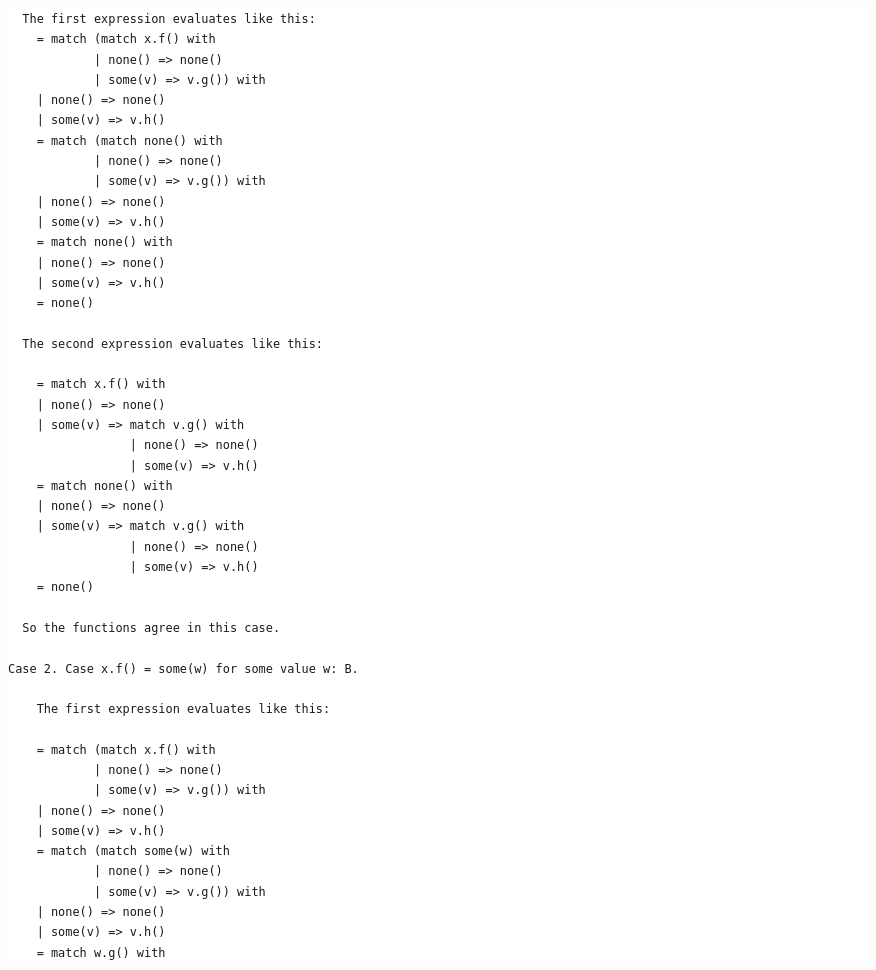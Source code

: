       The first expression evaluates like this:
        = match (match x.f() with
                | none() => none()
                | some(v) => v.g()) with
        | none() => none()
        | some(v) => v.h() 
        = match (match none() with
                | none() => none()
                | some(v) => v.g()) with
        | none() => none()
        | some(v) => v.h() 
        = match none() with
        | none() => none()
        | some(v) => v.h() 
        = none()

      The second expression evaluates like this:
      
        = match x.f() with                
        | none() => none()
        | some(v) => match v.g() with   
                     | none() => none()
                     | some(v) => v.h()
        = match none() with                
        | none() => none()
        | some(v) => match v.g() with   
                     | none() => none()
                     | some(v) => v.h()
        = none()

      So the functions agree in this case.
    
    Case 2. Case x.f() = some(w) for some value w: B.
        
        The first expression evaluates like this:

        = match (match x.f() with
                | none() => none()
                | some(v) => v.g()) with
        | none() => none()
        | some(v) => v.h() 
        = match (match some(w) with
                | none() => none()
                | some(v) => v.g()) with
        | none() => none()
        | some(v) => v.h() 
        = match w.g() with